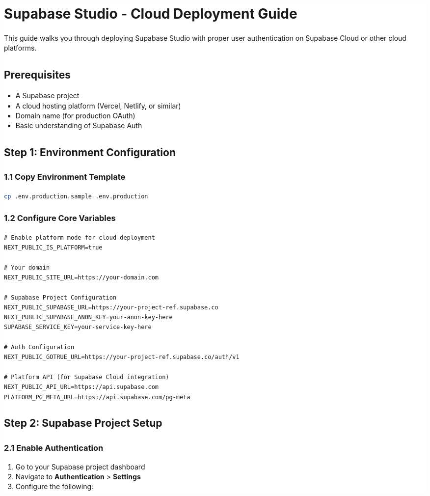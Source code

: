 # Supabase Studio - Cloud Deployment Guide

This guide walks you through deploying Supabase Studio with proper user authentication on Supabase Cloud or other cloud platforms.

## Prerequisites

- A Supabase project
- A cloud hosting platform (Vercel, Netlify, or similar)
- Domain name (for production OAuth)
- Basic understanding of Supabase Auth

## Step 1: Environment Configuration

### 1.1 Copy Environment Template

```bash
cp .env.production.sample .env.production
```

### 1.2 Configure Core Variables

```env
# Enable platform mode for cloud deployment
NEXT_PUBLIC_IS_PLATFORM=true

# Your domain
NEXT_PUBLIC_SITE_URL=https://your-domain.com

# Supabase Project Configuration
NEXT_PUBLIC_SUPABASE_URL=https://your-project-ref.supabase.co
NEXT_PUBLIC_SUPABASE_ANON_KEY=your-anon-key-here
SUPABASE_SERVICE_KEY=your-service-key-here

# Auth Configuration
NEXT_PUBLIC_GOTRUE_URL=https://your-project-ref.supabase.co/auth/v1

# Platform API (for Supabase Cloud integration)
NEXT_PUBLIC_API_URL=https://api.supabase.com
PLATFORM_PG_META_URL=https://api.supabase.com/pg-meta
```

## Step 2: Supabase Project Setup

### 2.1 Enable Authentication

1. Go to your Supabase project dashboard
2. Navigate to **Authentication** > **Settings**
3. Configure the following:
